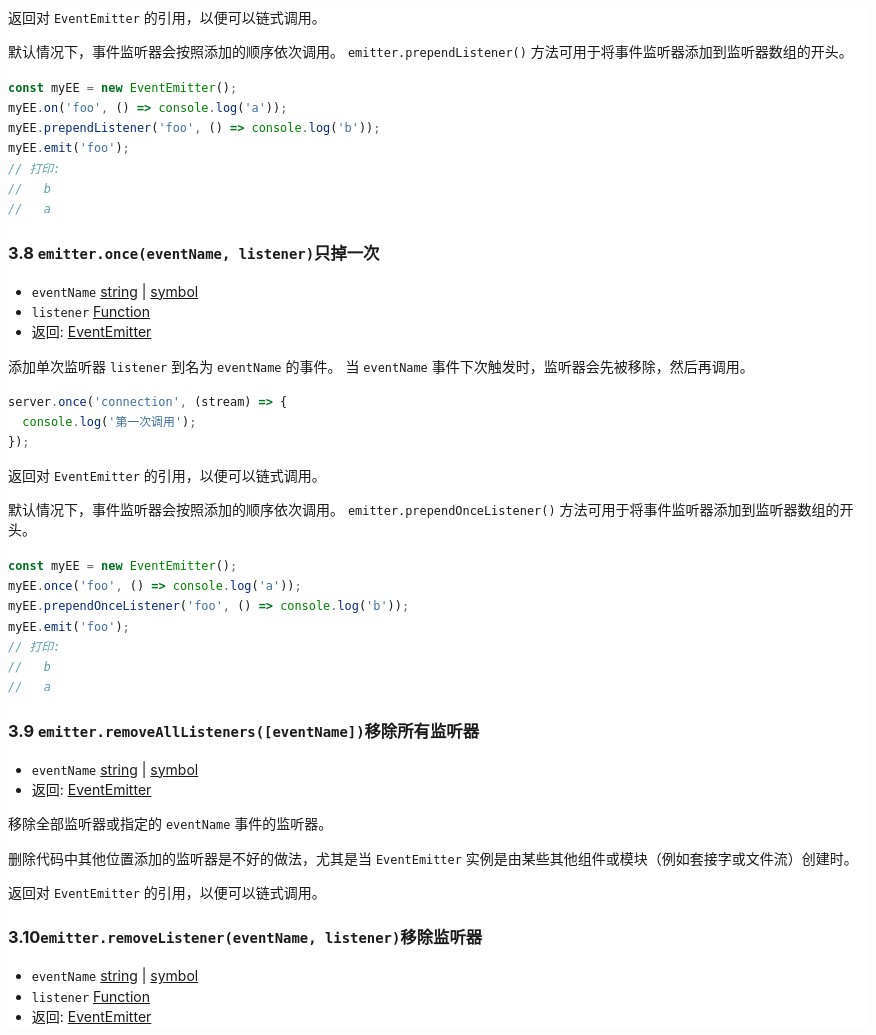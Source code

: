返回对 `EventEmitter` 的引用，以便可以链式调用。

默认情况下，事件监听器会按照添加的顺序依次调用。 `emitter.prependListener()` 方法可用于将事件监听器添加到监听器数组的开头。

```js
const myEE = new EventEmitter();
myEE.on('foo', () => console.log('a'));
myEE.prependListener('foo', () => console.log('b'));
myEE.emit('foo');
// 打印:
//   b
//   a
```

### 3.8 `emitter.once(eventName, listener)`只掉一次

- `eventName` [string](http://nodejs.cn/s/9Tw2bK) | [symbol](http://nodejs.cn/s/i5E1UH)
- `listener` [Function](http://nodejs.cn/s/ceTQa6)
- 返回: [EventEmitter](http://nodejs.cn/s/pGAddE)

添加单次监听器 `listener` 到名为 `eventName` 的事件。 当 `eventName` 事件下次触发时，监听器会先被移除，然后再调用。

```js
server.once('connection', (stream) => {
  console.log('第一次调用');
});
```

返回对 `EventEmitter` 的引用，以便可以链式调用。

默认情况下，事件监听器会按照添加的顺序依次调用。 `emitter.prependOnceListener()` 方法可用于将事件监听器添加到监听器数组的开头。

```js
const myEE = new EventEmitter();
myEE.once('foo', () => console.log('a'));
myEE.prependOnceListener('foo', () => console.log('b'));
myEE.emit('foo');
// 打印:
//   b
//   a
```

### 3.9 `emitter.removeAllListeners([eventName])`移除所有监听器

- `eventName` [string](http://nodejs.cn/s/9Tw2bK) | [symbol](http://nodejs.cn/s/i5E1UH)
- 返回: [EventEmitter](http://nodejs.cn/s/pGAddE)

移除全部监听器或指定的 `eventName` 事件的监听器。

删除代码中其他位置添加的监听器是不好的做法，尤其是当 `EventEmitter` 实例是由某些其他组件或模块（例如套接字或文件流）创建时。

返回对 `EventEmitter` 的引用，以便可以链式调用。

### 3.10`emitter.removeListener(eventName, listener)`移除监听器

- `eventName` [string](http://nodejs.cn/s/9Tw2bK) | [symbol](http://nodejs.cn/s/i5E1UH)
- `listener` [Function](http://nodejs.cn/s/ceTQa6)
- 返回: [EventEmitter](http://nodejs.cn/s/pGAddE)
